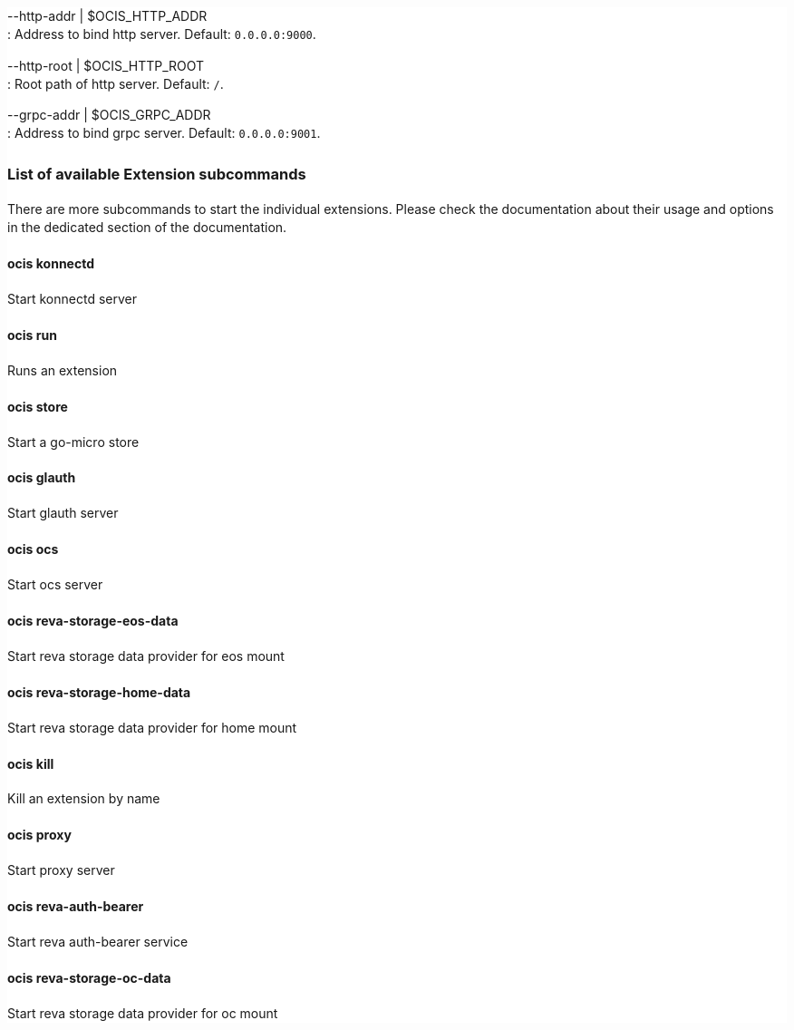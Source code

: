 \--http-addr | $OCIS_HTTP_ADDR  
: Address to bind http server. Default: `0.0.0.0:9000`.

\--http-root | $OCIS_HTTP_ROOT  
: Root path of http server. Default: `/`.

\--grpc-addr | $OCIS_GRPC_ADDR  
: Address to bind grpc server. Default: `0.0.0.0:9001`.

### List of available Extension subcommands

There are more subcommands to start the individual extensions. Please check the documentation about their usage and options in the dedicated section of the documentation.

#### ocis konnectd

Start konnectd server

#### ocis run

Runs an extension

#### ocis store

Start a go-micro store

#### ocis glauth

Start glauth server

#### ocis ocs

Start ocs server

#### ocis reva-storage-eos-data

Start reva storage data provider for eos mount

#### ocis reva-storage-home-data

Start reva storage data provider for home mount

#### ocis kill

Kill an extension by name

#### ocis proxy

Start proxy server

#### ocis reva-auth-bearer

Start reva auth-bearer service

#### ocis reva-storage-oc-data

Start reva storage data provider for oc mount
